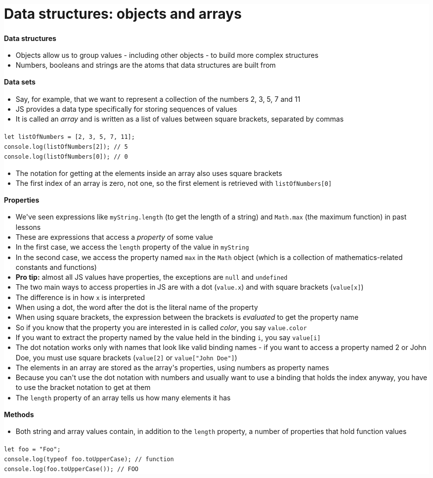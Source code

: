 # Data structures: objects and arrays

**Data structures**

- Objects allow us to group values - including other objects - to build more complex structures
- Numbers, booleans and strings are the atoms that data structures are built from

**Data sets**

- Say, for example, that we want to represent a collection of the numbers 2, 3, 5, 7 and 11
- JS provides a data type specifically for storing sequences of values
- It is called an *array* and is written as a list of values between square brackets, separated by commas

```
let listOfNumbers = [2, 3, 5, 7, 11];
console.log(listOfNumbers[2]); // 5
console.log(listOfNumbers[0]); // 0
```

- The notation for getting at the elements inside an array also uses square brackets
- The first index of an array is zero, not one, so the first element is retrieved with `listOfNumbers[0]`

**Properties**

- We've seen expressions like `myString.length` (to get the length of a string) and `Math.max` (the maximum function) in past lessons
- These are expressions that access a *property* of some value
- In the first case, we access the `length` property of the value in `myString`
- In the second case, we access the property named `max` in the `Math` object (which is a collection of mathematics-related constants and functions)
- **Pro tip:** almost all JS values have properties, the exceptions are `null` and `undefined`
- The two main ways to access properties in JS are with a dot (`value.x`) and with square brackets (`value[x]`)
- The difference is in how `x` is interpreted
- When using a dot, the word after the dot is the literal name of the property
- When using square brackets, the expression between the brackets is *evaluated* to get the property name
- So if you know that the property you are interested in is called *color*, you say `value.color`
- If you want to extract the property named by the value held in the binding `i`, you say `value[i]`
- The dot notation works only with names that look like valid binding names - if you want to access a property named 2 or John Doe, you must use square brackets (`value[2]` or `value["John Doe"]`)
- The elements in an array are stored as the array's properties, using numbers as property names
- Because you can't use the dot notation with numbers and usually want to use a binding that holds the index anyway, you have to use the bracket notation to get at them
- The `length` property of an array tells us how many elements it has

**Methods**

- Both string and array values contain, in addition to the `length` property, a number of properties that hold function values

```
let foo = "Foo";
console.log(typeof foo.toUpperCase); // function
console.log(foo.toUpperCase()); // FOO
```
